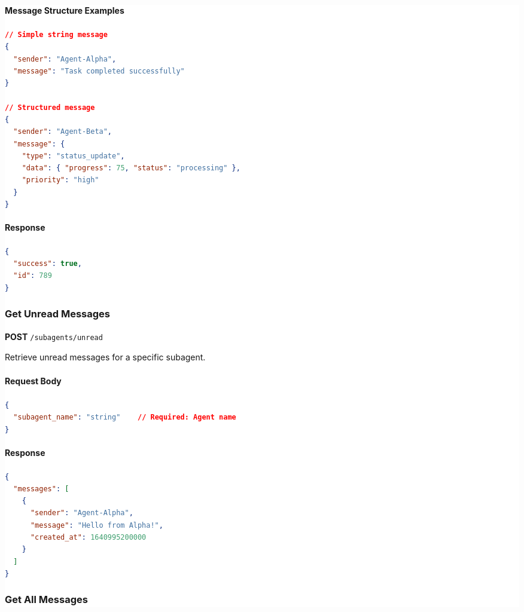 #### Message Structure Examples
```json
// Simple string message
{
  "sender": "Agent-Alpha",
  "message": "Task completed successfully"
}

// Structured message
{
  "sender": "Agent-Beta", 
  "message": {
    "type": "status_update",
    "data": { "progress": 75, "status": "processing" },
    "priority": "high"
  }
}
```

#### Response
```json
{
  "success": true,
  "id": 789
}
```

### Get Unread Messages

**POST** `/subagents/unread`

Retrieve unread messages for a specific subagent.

#### Request Body
```json
{
  "subagent_name": "string"    // Required: Agent name
}
```

#### Response
```json
{
  "messages": [
    {
      "sender": "Agent-Alpha",
      "message": "Hello from Alpha!",
      "created_at": 1640995200000
    }
  ]
}
```

### Get All Messages
